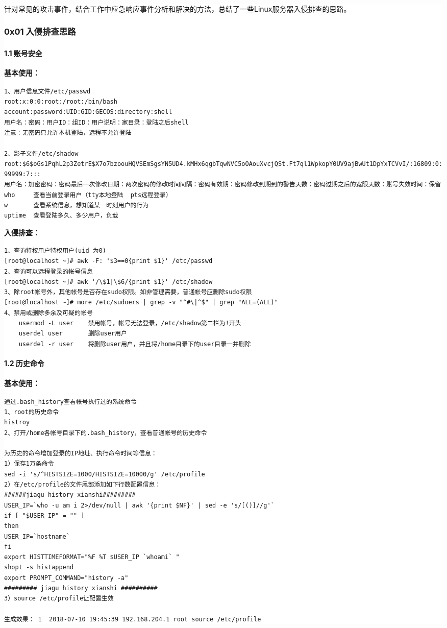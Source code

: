 针对常见的攻击事件，结合工作中应急响应事件分析和解决的方法，总结了一些Linux服务器入侵排查的思路。

### 0x01 入侵排查思路

#### 1.1 账号安全

**基本使用：**

```
1、用户信息文件/etc/passwd
root:x:0:0:root:/root:/bin/bash
account:password:UID:GID:GECOS:directory:shell
用户名：密码：用户ID：组ID：用户说明：家目录：登陆之后shell
注意：无密码只允许本机登陆，远程不允许登陆

2、影子文件/etc/shadow
root:$6$oGs1PqhL2p3ZetrE$X7o7bzoouHQVSEmSgsYN5UD4.kMHx6qgbTqwNVC5oOAouXvcjQSt.Ft7ql1WpkopY0UV9ajBwUt1DpYxTCVvI/:16809:0:99999:7:::
用户名：加密密码：密码最后一次修改日期：两次密码的修改时间间隔：密码有效期：密码修改到期到的警告天数：密码过期之后的宽限天数：账号失效时间：保留
who     查看当前登录用户（tty本地登陆  pts远程登录）
w       查看系统信息，想知道某一时刻用户的行为
uptime  查看登陆多久、多少用户，负载
```

**入侵排查：**

```
1、查询特权用户特权用户(uid 为0)
[root@localhost ~]# awk -F: '$3==0{print $1}' /etc/passwd
2、查询可以远程登录的帐号信息
[root@localhost ~]# awk '/\$1|\$6/{print $1}' /etc/shadow
3、除root帐号外，其他帐号是否存在sudo权限。如非管理需要，普通帐号应删除sudo权限
[root@localhost ~]# more /etc/sudoers | grep -v "^#\|^$" | grep "ALL=(ALL)"
4、禁用或删除多余及可疑的帐号
    usermod -L user    禁用帐号，帐号无法登录，/etc/shadow第二栏为!开头
    userdel user       删除user用户
    userdel -r user    将删除user用户，并且将/home目录下的user目录一并删除
```

#### 1.2 历史命令

**基本使用：**

```
通过.bash_history查看帐号执行过的系统命令
1、root的历史命令
histroy
2、打开/home各帐号目录下的.bash_history，查看普通帐号的历史命令

为历史的命令增加登录的IP地址、执行命令时间等信息：
1）保存1万条命令
sed -i 's/^HISTSIZE=1000/HISTSIZE=10000/g' /etc/profile
2）在/etc/profile的文件尾部添加如下行数配置信息：
######jiagu history xianshi#########
USER_IP=`who -u am i 2>/dev/null | awk '{print $NF}' | sed -e 's/[()]//g'`
if [ "$USER_IP" = "" ]
then
USER_IP=`hostname`
fi
export HISTTIMEFORMAT="%F %T $USER_IP `whoami` "
shopt -s histappend
export PROMPT_COMMAND="history -a"
######### jiagu history xianshi ##########
3）source /etc/profile让配置生效

生成效果： 1  2018-07-10 19:45:39 192.168.204.1 root source /etc/profile

```